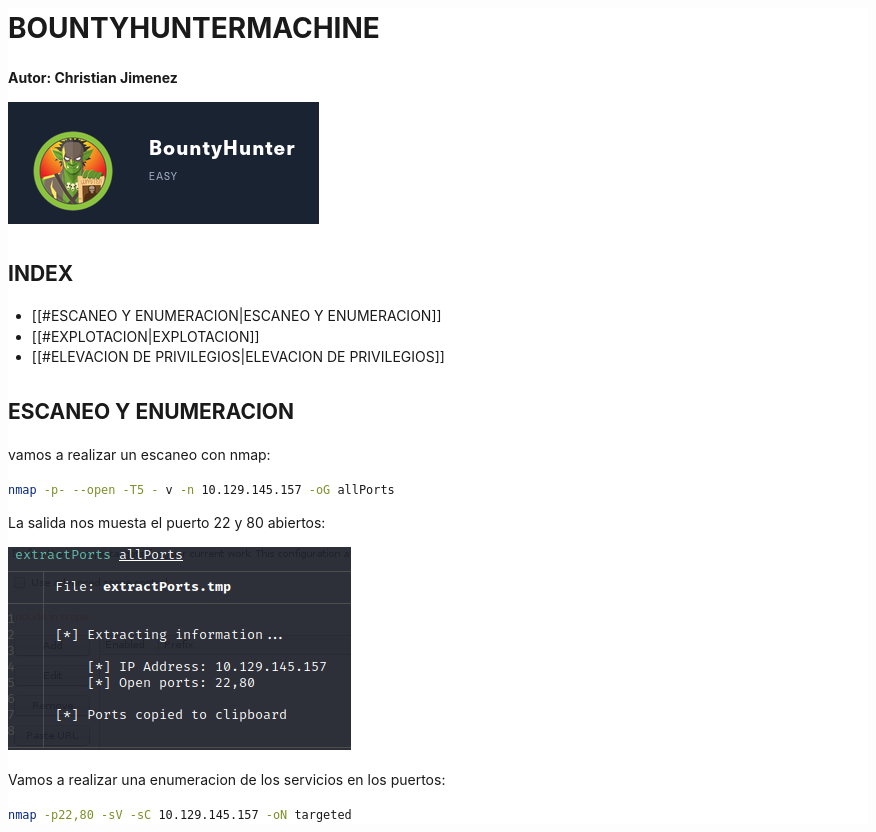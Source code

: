 #  BOUNTYHUNTERMACHINE

**Autor: Christian Jimenez**

![logo](https://raw.githubusercontent.com/kriko69/CTF-writeups/main/HTB/BOUNTYHUNTER/images/1.PNG)

## INDEX

- [[#ESCANEO Y ENUMERACION|ESCANEO Y ENUMERACION]]
- [[#EXPLOTACION|EXPLOTACION]]
- [[#ELEVACION DE PRIVILEGIOS|ELEVACION DE PRIVILEGIOS]]


## ESCANEO Y ENUMERACION

vamos a realizar un escaneo con nmap:

```bash
nmap -p- --open -T5 - v -n 10.129.145.157 -oG allPorts
```

La salida nos muesta el puerto 22 y 80 abiertos:

![foto](https://raw.githubusercontent.com/kriko69/CTF-writeups/main/HTB/BOUNTYHUNTER/images/2.PNG)

Vamos a realizar una enumeracion de los servicios en los puertos:

```bash
nmap -p22,80 -sV -sC 10.129.145.157 -oN targeted
```
